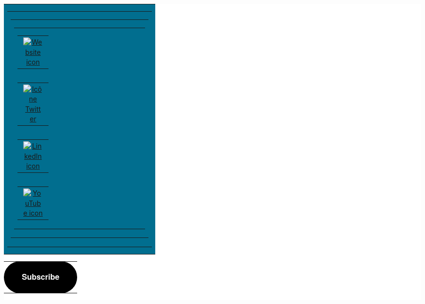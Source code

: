 </span></span></span></h1></div></td></tr></tbody></table></td></tr><tr><td style="background-color:#016e8f;padding-top:12px;padding-bottom:12px;padding-right:0;padding-left:0" valign="top" class="mceLayoutContainer" id="blockContainerId-13"><table align="center" border="0" cellpadding="0" cellspacing="0" width="100%" role="presentation" data-block-id="13"><tbody><tr class="mceRow"><td style="background-color:#016e8f;background-position:center;background-repeat:no-repeat;background-size:cover;padding-top:0px;padding-bottom:0px" valign="top"><table border="0" cellpadding="0" cellspacing="24" width="100%" role="presentation"><tbody><tr><td valign="top" class="mceColumn" id="mceColumnId--8" data-block-id="-8" colspan="12" width="100%"><table border="0" cellpadding="0" cellspacing="0" width="100%" role="presentation"><tbody><tr><td valign="top" class="mceSocialFollowBlockContainer" id="blockContainerId--7"><table align="center" border="0" cellpadding="0" cellspacing="0" role="presentation" class="mceSocialFollowBlock" data-block-id="-7"><tbody><tr><td valign="middle" align="center"><table align="left" border="0" cellpadding="0" cellspacing="0" style="display:inline;float:left" role="presentation"><tbody><tr><td style="padding-top:3px;padding-bottom:3px;padding-left:12px;padding-right:12px" valign="top" class="mceSocialFollowIcon" align="center" width="40"><a href="https://sasip-climate.github.io" target="_blank" rel="noreferrer"><img class="mceSocialFollowImage" width="40" height="40" alt="Website icon" src="https://cdn-images.mailchimp.com/icons/social-block-v3/block-icons-v3/website-filled-light-40.png"></a></td></tr></tbody></table><table align="left" border="0" cellpadding="0" cellspacing="0" style="display:inline;float:left" role="presentation"><tbody><tr><td style="padding-top:3px;padding-bottom:3px;padding-left:12px;padding-right:12px" valign="top" class="mceSocialFollowIcon" align="center" width="40"><a href="https://twitter.com/sasipclimate" target="_blank" rel="noreferrer"><img class="mceSocialFollowImage" width="40" height="40" alt="Icône Twitter" src="https://cdn-images.mailchimp.com/icons/social-block-v3/block-icons-v3/twitter-filled-light-40.png"></a></td></tr></tbody></table><table align="left" border="0" cellpadding="0" cellspacing="0" style="display:inline;float:left" role="presentation"><tbody><tr><td style="padding-top:3px;padding-bottom:3px;padding-left:12px;padding-right:12px" valign="top" class="mceSocialFollowIcon" align="center" width="40"><a href="https://linkedin.com/company/sasip-climate" target="_blank" rel="noreferrer"><img class="mceSocialFollowImage" width="40" height="40" alt="LinkedIn icon" src="https://cdn-images.mailchimp.com/icons/social-block-v3/block-icons-v3/linkedin-filled-light-40.png"></a></td></tr></tbody></table><table align="left" border="0" cellpadding="0" cellspacing="0" style="display:inline;float:left" role="presentation"><tbody><tr><td style="padding-top:3px;padding-bottom:3px;padding-left:12px;padding-right:12px" valign="top" class="mceSocialFollowIcon" align="center" width="40"><a href="https://youtube.com/channel/UCjQTNnwt8FY3SPfnt-ftMcg" target="_blank" rel="noreferrer"><img class="mceSocialFollowImage" width="40" height="40" alt="YouTube icon" src="https://cdn-images.mailchimp.com/icons/social-block-v3/block-icons-v3/youtube-filled-light-40.png"></a></td></tr></tbody></table></td></tr></tbody></table></td></tr></tbody></table></td></tr></tbody></table></td></tr></tbody></table></td></tr><tr><td style="background-color:#016e8f;padding-top:12px;padding-bottom:15px;padding-right:24px;padding-left:24px" valign="top" class="mceButtonBlockContainer" align="center" id="blockContainerId-14"><div></div><table align="center" border="0" cellpadding="0" cellspacing="0" role="presentation" data-block-id="14" class="mceButtonContainer"><tbody><tr class="mceStandardButton"><td style="background-color:#000000;border-radius:50px;text-align:center" valign="top" class="mceButton"><a href="https://github.us21.list-manage.com/subscribe?u=87628ce091a6cd0b5a69e6bfa&id=29c185da6b" target="_blank" class="mceButtonLink" style="background-color:#000000;border-radius:50px;border:2px solid #000000;color:#ffffff;display:block;font-family:'Helvetica Neue', Helvetica, Arial, Verdana, sans-serif;font-size:16px;font-weight:bold;font-style:normal;padding:16px 28px;text-decoration:none;text-align:center;direction:ltr;letter-spacing:0px" rel="noreferrer">Subscribe</a></td></tr></tbody></table><div></div><table align="center" border="0" cellpadding="0" cellspacing="0" role="presentation" data-block-id="14" class="mceButtonContainer"><tbody><tr>
